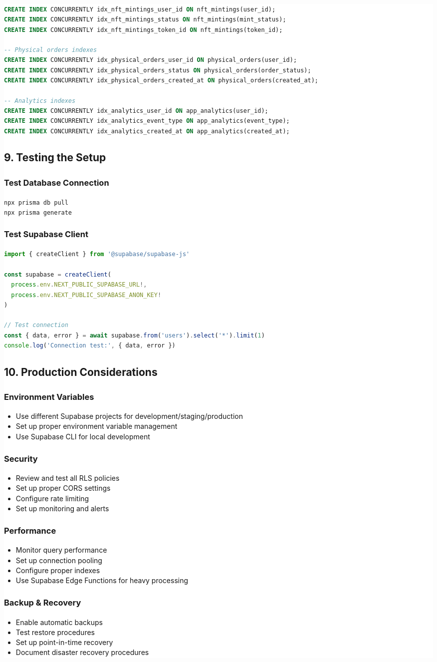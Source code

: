 ```sql
CREATE INDEX CONCURRENTLY idx_nft_mintings_user_id ON nft_mintings(user_id);
CREATE INDEX CONCURRENTLY idx_nft_mintings_status ON nft_mintings(mint_status);
CREATE INDEX CONCURRENTLY idx_nft_mintings_token_id ON nft_mintings(token_id);

-- Physical orders indexes
CREATE INDEX CONCURRENTLY idx_physical_orders_user_id ON physical_orders(user_id);
CREATE INDEX CONCURRENTLY idx_physical_orders_status ON physical_orders(order_status);
CREATE INDEX CONCURRENTLY idx_physical_orders_created_at ON physical_orders(created_at);

-- Analytics indexes
CREATE INDEX CONCURRENTLY idx_analytics_user_id ON app_analytics(user_id);
CREATE INDEX CONCURRENTLY idx_analytics_event_type ON app_analytics(event_type);
CREATE INDEX CONCURRENTLY idx_analytics_created_at ON app_analytics(created_at);
```

## 9. Testing the Setup

### Test Database Connection
```bash
npx prisma db pull
npx prisma generate
```

### Test Supabase Client
```typescript
import { createClient } from '@supabase/supabase-js'

const supabase = createClient(
  process.env.NEXT_PUBLIC_SUPABASE_URL!,
  process.env.NEXT_PUBLIC_SUPABASE_ANON_KEY!
)

// Test connection
const { data, error } = await supabase.from('users').select('*').limit(1)
console.log('Connection test:', { data, error })
```

## 10. Production Considerations

### Environment Variables
- Use different Supabase projects for development/staging/production
- Set up proper environment variable management
- Use Supabase CLI for local development

### Security
- Review and test all RLS policies
- Set up proper CORS settings
- Configure rate limiting
- Set up monitoring and alerts

### Performance
- Monitor query performance
- Set up connection pooling
- Configure proper indexes
- Use Supabase Edge Functions for heavy processing

### Backup & Recovery
- Enable automatic backups
- Test restore procedures
- Set up point-in-time recovery
- Document disaster recovery procedures
